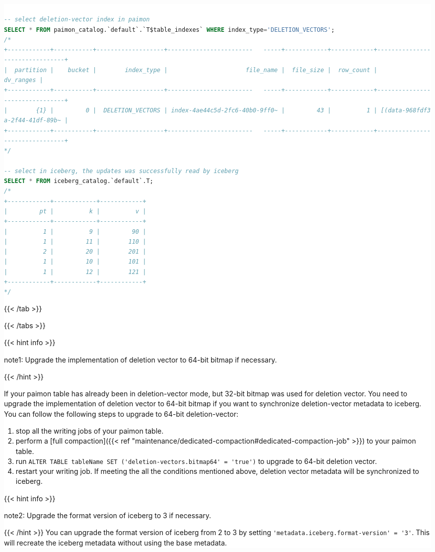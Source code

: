 ```sql

-- select deletion-vector index in paimon
SELECT * FROM paimon_catalog.`default`.`T$table_indexes` WHERE index_type='DELETION_VECTORS';
/*
+------------+-----------+-------------------+------------------------   -----+------------+------------+--------------------------------+
|  partition |    bucket |        index_type |                      file_name |  file_size |  row_count |                      dv_ranges |
+------------+-----------+-------------------+------------------------   -----+------------+------------+--------------------------------+
|        {1} |         0 |  DELETION_VECTORS | index-4ae44c5d-2fc6-40b0-9ff0~ |         43 |          1 | [(data-968fdf3a-2f44-41df-89b~ |
+------------+-----------+-------------------+------------------------   -----+------------+------------+--------------------------------+
*/

-- select in iceberg, the updates was successfully read by iceberg
SELECT * FROM iceberg_catalog.`default`.T;
/*
+------------+------------+------------+
|         pt |          k |          v |
+------------+------------+------------+
|          1 |          9 |         90 |
|          1 |         11 |        110 |
|          2 |         20 |        201 |
|          1 |         10 |        101 |
|          1 |         12 |        121 |
+------------+------------+------------+
*/

```
{{< /tab >}}

{{< /tabs >}}

{{< hint info >}}

note1: Upgrade the implementation of deletion vector to 64-bit bitmap if necessary.

{{< /hint >}}

If your paimon table has already been in deletion-vector mode, but 32-bit bitmap was used for deletion vector.
You need to upgrade the implementation of deletion vector to 64-bit bitmap if you want to synchronize deletion-vector metadata to iceberg.
You can follow the following steps to upgrade to 64-bit deletion-vector:
1. stop all the writing jobs of your paimon table.
2. perform a [full compaction]({{< ref "maintenance/dedicated-compaction#dedicated-compaction-job" >}}) to your paimon table.
3. run `ALTER TABLE tableName SET ('deletion-vectors.bitmap64' = 'true')` to upgrade to 64-bit deletion vector.
4. restart your writing job. If meeting the all the conditions mentioned above, deletion vector metadata will be synchronized to iceberg.

{{< hint info >}}

note2: Upgrade the format version of iceberg to 3 if necessary.

{{< /hint >}}
You can upgrade the format version of iceberg from 2 to 3 by setting `'metadata.iceberg.format-version' = '3'`.
This will recreate the iceberg metadata without using the base metadata.

